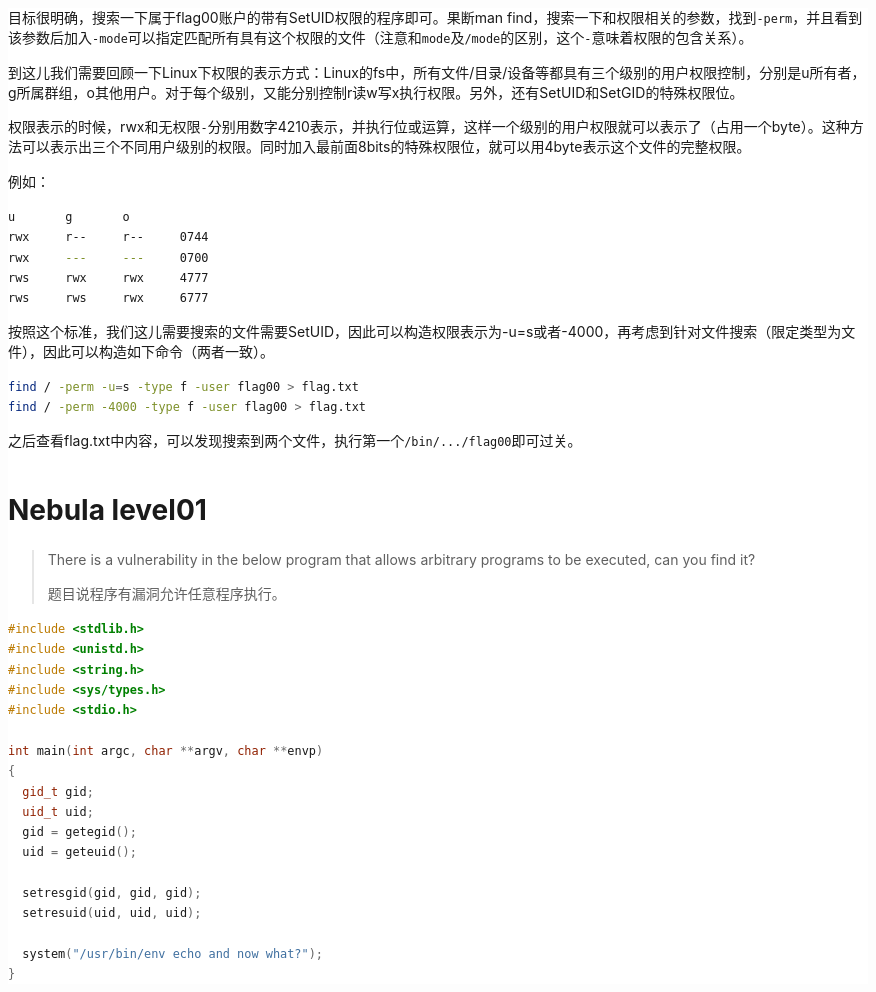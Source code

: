 目标很明确，搜索一下属于flag00账户的带有SetUID权限的程序即可。果断man find，搜索一下和权限相关的参数，找到`-perm`，并且看到该参数后加入`-mode`可以指定匹配所有具有这个权限的文件（注意和`mode`及`/mode`的区别，这个`-`意味着权限的包含关系）。

到这儿我们需要回顾一下Linux下权限的表示方式：Linux的fs中，所有文件/目录/设备等都具有三个级别的用户权限控制，分别是u所有者，g所属群组，o其他用户。对于每个级别，又能分别控制r读w写x执行权限。另外，还有SetUID和SetGID的特殊权限位。

权限表示的时候，rwx和无权限`-`分别用数字4210表示，并执行位或运算，这样一个级别的用户权限就可以表示了（占用一个byte）。这种方法可以表示出三个不同用户级别的权限。同时加入最前面8bits的特殊权限位，就可以用4byte表示这个文件的完整权限。

例如：

```bash
u   	g   	o
rwx		r-- 	r-- 	0744
rwx 	--- 	--- 	0700
rws 	rwx 	rwx 	4777
rws 	rws 	rwx 	6777
```

按照这个标准，我们这儿需要搜索的文件需要SetUID，因此可以构造权限表示为-u=s或者-4000，再考虑到针对文件搜索（限定类型为文件），因此可以构造如下命令（两者一致）。

```bash
find / -perm -u=s -type f -user flag00 > flag.txt
find / -perm -4000 -type f -user flag00 > flag.txt
```

之后查看flag.txt中内容，可以发现搜索到两个文件，执行第一个`/bin/.../flag00`即可过关。

# Nebula level01 #
> There is a vulnerability in the below program that allows arbitrary programs to be executed, can you find it?
> 
> 题目说程序有漏洞允许任意程序执行。

```cpp
#include <stdlib.h>
#include <unistd.h>
#include <string.h>
#include <sys/types.h>
#include <stdio.h>

int main(int argc, char **argv, char **envp)
{
  gid_t gid;
  uid_t uid;
  gid = getegid();
  uid = geteuid();

  setresgid(gid, gid, gid);
  setresuid(uid, uid, uid);

  system("/usr/bin/env echo and now what?");
}
```
	